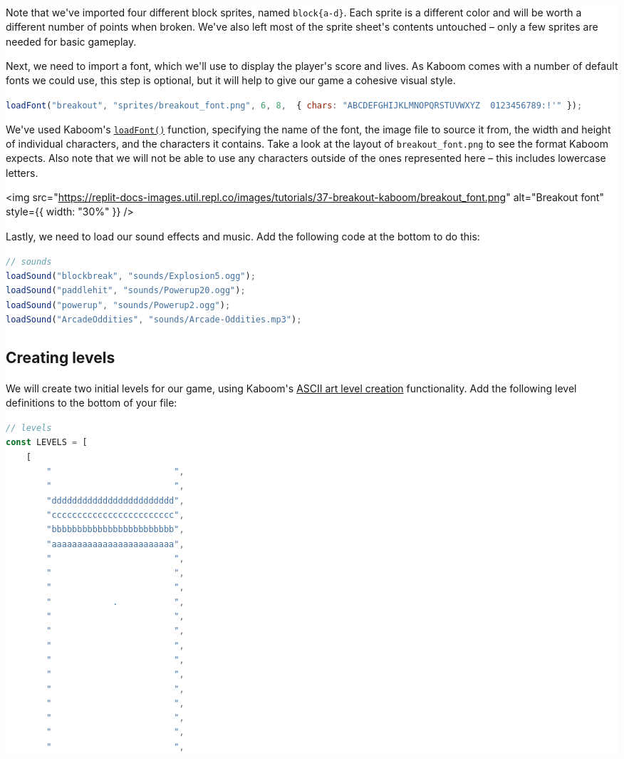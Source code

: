 Note that we've imported four different block sprites, named `block{a-d}`. Each sprite is a different color and will be worth a different number of points when broken. We've also left most of the sprite sheet's contents untouched – only a few sprites are needed for basic gameplay.

Next, we need to import a font, which we'll use to display the player's score and lives. As Kaboom comes with a number of default fonts we could use, this step is optional, but it will help to give our game a cohesive visual style.

```javascript
loadFont("breakout", "sprites/breakout_font.png", 6, 8,  { chars: "ABCDEFGHIJKLMNOPQRSTUVWXYZ  0123456789:!'" });
```

We've used Kaboom's [`loadFont()`](https://kaboomjs.com/#loadFont) function, specifying the name of the font, the image file to source it from, the width and height of individual characters, and the characters it contains. Take a look at the layout of `breakout_font.png` to see the format Kaboom expects. Also note that we will not be able to use any characters outside of the ones represented here – this includes lowercase letters.

<img
  src="https://replit-docs-images.util.repl.co/images/tutorials/37-breakout-kaboom/breakout_font.png"
  alt="Breakout font"
  style={{ width: "30%" }}
/>


Lastly, we need to load our sound effects and music. Add the following code at the bottom to do this:

```javascript
// sounds
loadSound("blockbreak", "sounds/Explosion5.ogg");
loadSound("paddlehit", "sounds/Powerup20.ogg");
loadSound("powerup", "sounds/Powerup2.ogg");
loadSound("ArcadeOddities", "sounds/Arcade-Oddities.mp3");
```

## Creating levels

We will create two initial levels for our game, using Kaboom's [ASCII art level creation](https://kaboomjs.com/#addLevel) functionality. Add the following level definitions to the bottom of your file:

```javascript
// levels
const LEVELS = [
    [
        "                        ",
        "                        ",
        "dddddddddddddddddddddddd",
        "cccccccccccccccccccccccc",
        "bbbbbbbbbbbbbbbbbbbbbbbb",
        "aaaaaaaaaaaaaaaaaaaaaaaa",
        "                        ",
        "                        ",
        "                        ",
        "            .           ",
        "                        ",
        "                        ",
        "                        ",
        "                        ",
        "                        ",
        "                        ",
        "                        ",
        "                        ",
        "                        ",
        "                        ",
```